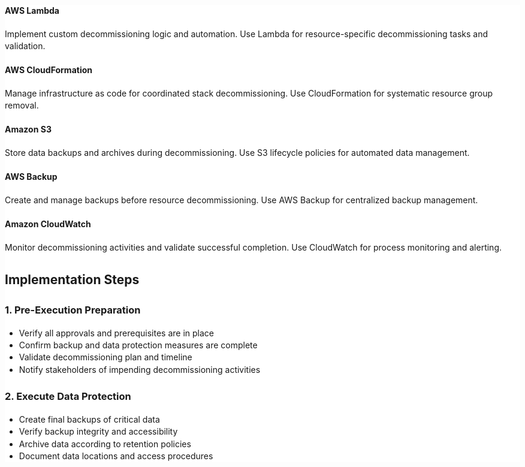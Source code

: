 <div class="aws-service">
  <div class="aws-service-content">
    <h4>AWS Lambda</h4>
    <p>Implement custom decommissioning logic and automation. Use Lambda for resource-specific decommissioning tasks and validation.</p>
  </div>
</div>

<div class="aws-service">
  <div class="aws-service-content">
    <h4>AWS CloudFormation</h4>
    <p>Manage infrastructure as code for coordinated stack decommissioning. Use CloudFormation for systematic resource group removal.</p>
  </div>
</div>

<div class="aws-service">
  <div class="aws-service-content">
    <h4>Amazon S3</h4>
    <p>Store data backups and archives during decommissioning. Use S3 lifecycle policies for automated data management.</p>
  </div>
</div>

<div class="aws-service">
  <div class="aws-service-content">
    <h4>AWS Backup</h4>
    <p>Create and manage backups before resource decommissioning. Use AWS Backup for centralized backup management.</p>
  </div>
</div>

<div class="aws-service">
  <div class="aws-service-content">
    <h4>Amazon CloudWatch</h4>
    <p>Monitor decommissioning activities and validate successful completion. Use CloudWatch for process monitoring and alerting.</p>
  </div>
</div>

## Implementation Steps

### 1. Pre-Execution Preparation
- Verify all approvals and prerequisites are in place
- Confirm backup and data protection measures are complete
- Validate decommissioning plan and timeline
- Notify stakeholders of impending decommissioning activities

### 2. Execute Data Protection
- Create final backups of critical data
- Verify backup integrity and accessibility
- Archive data according to retention policies
- Document data locations and access procedures
